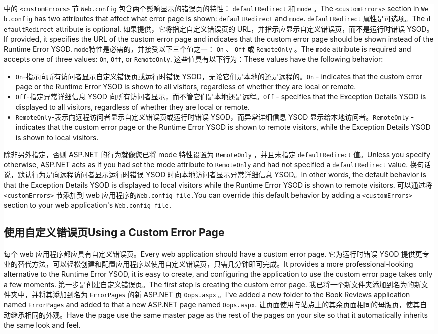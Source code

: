 <span data-ttu-id="d444f-176">中的[ `<customErrors>` 节](https://msdn.microsoft.com/library/h0hfz6fc.aspx) `Web.config` 包含两个影响显示的错误页的特性： `defaultRedirect` 和 `mode` 。</span><span class="sxs-lookup"><span data-stu-id="d444f-176">The [`<customErrors>` section](https://msdn.microsoft.com/library/h0hfz6fc.aspx) in `Web.config` has two attributes that affect what error page is shown: `defaultRedirect` and `mode`.</span></span> <span data-ttu-id="d444f-177">`defaultRedirect` 属性是可选项。</span><span class="sxs-lookup"><span data-stu-id="d444f-177">The `defaultRedirect` attribute is optional.</span></span> <span data-ttu-id="d444f-178">如果提供，它将指定自定义错误页的 URL，并指示应显示自定义错误页，而不是运行时错误 YSOD。</span><span class="sxs-lookup"><span data-stu-id="d444f-178">If provided, it specifies the URL of the custom error page and indicates that the custom error page should be shown instead of the Runtime Error YSOD.</span></span> <span data-ttu-id="d444f-179">`mode`特性是必需的，并接受以下三个值之一： `On` 、 `Off` 或 `RemoteOnly` 。</span><span class="sxs-lookup"><span data-stu-id="d444f-179">The `mode` attribute is required and accepts one of three values: `On`, `Off`, or `RemoteOnly`.</span></span> <span data-ttu-id="d444f-180">这些值具有以下行为：</span><span class="sxs-lookup"><span data-stu-id="d444f-180">These values have the following behavior:</span></span>

- <span data-ttu-id="d444f-181">`On`-指示向所有访问者显示自定义错误页或运行时错误 YSOD，无论它们是本地的还是远程的。</span><span class="sxs-lookup"><span data-stu-id="d444f-181">`On` - indicates that the custom error page or the Runtime Error YSOD is shown to all visitors, regardless of whether they are local or remote.</span></span>
- <span data-ttu-id="d444f-182">`Off`-指定异常详细信息 YSOD 向所有访问者显示，而不管它们是本地还是远程。</span><span class="sxs-lookup"><span data-stu-id="d444f-182">`Off` - specifies that the Exception Details YSOD is displayed to all visitors, regardless of whether they are local or remote.</span></span>
- <span data-ttu-id="d444f-183">`RemoteOnly`-表示向远程访问者显示自定义错误页或运行时错误 YSOD，而异常详细信息 YSOD 显示给本地访问者。</span><span class="sxs-lookup"><span data-stu-id="d444f-183">`RemoteOnly` - indicates that the custom error page or the Runtime Error YSOD is shown to remote visitors, while the Exception Details YSOD is shown to local visitors.</span></span>

<span data-ttu-id="d444f-184">除非另外指定，否则 ASP.NET 的行为就像您已将 mode 特性设置为 `RemoteOnly` ，并且未指定 `defaultRedirect` 值。</span><span class="sxs-lookup"><span data-stu-id="d444f-184">Unless you specify otherwise, ASP.NET acts as if you had set the mode attribute to `RemoteOnly` and had not specified a `defaultRedirect` value.</span></span> <span data-ttu-id="d444f-185">换句话说，默认行为是向远程访问者显示运行时错误 YSOD 时向本地访问者显示异常详细信息 YSOD。</span><span class="sxs-lookup"><span data-stu-id="d444f-185">In other words, the default behavior is that the Exception Details YSOD is displayed to local visitors while the Runtime Error YSOD is shown to remote visitors.</span></span> <span data-ttu-id="d444f-186">可以通过将 `<customErrors>` 节添加到 web 应用程序的`Web.config file.`</span><span class="sxs-lookup"><span data-stu-id="d444f-186">You can override this default behavior by adding a `<customErrors>` section to your web application's `Web.config file.`</span></span>

## <a name="using-a-custom-error-page"></a><span data-ttu-id="d444f-187">使用自定义错误页</span><span class="sxs-lookup"><span data-stu-id="d444f-187">Using a Custom Error Page</span></span>

<span data-ttu-id="d444f-188">每个 web 应用程序都应具有自定义错误页。</span><span class="sxs-lookup"><span data-stu-id="d444f-188">Every web application should have a custom error page.</span></span> <span data-ttu-id="d444f-189">它为运行时错误 YSOD 提供更专业的替代方法，可以轻松创建和配置应用程序以使用自定义错误页，只需几分钟即可完成。</span><span class="sxs-lookup"><span data-stu-id="d444f-189">It provides a more professional-looking alternative to the Runtime Error YSOD, it is easy to create, and configuring the application to use the custom error page takes only a few moments.</span></span> <span data-ttu-id="d444f-190">第一步是创建自定义错误页。</span><span class="sxs-lookup"><span data-stu-id="d444f-190">The first step is creating the custom error page.</span></span> <span data-ttu-id="d444f-191">我已将一个新文件夹添加到名为的新文件夹中，并将其添加到名为 `ErrorPages` 的新 ASP.NET 页 `Oops.aspx` 。</span><span class="sxs-lookup"><span data-stu-id="d444f-191">I've added a new folder to the Book Reviews application named `ErrorPages` and added to that a new ASP.NET page named `Oops.aspx`.</span></span> <span data-ttu-id="d444f-192">让页面使用与站点上的其余页面相同的母版页，使其自动继承相同的外观。</span><span class="sxs-lookup"><span data-stu-id="d444f-192">Have the page use the same master page as the rest of the pages on your site so that it automatically inherits the same look and feel.</span></span>
